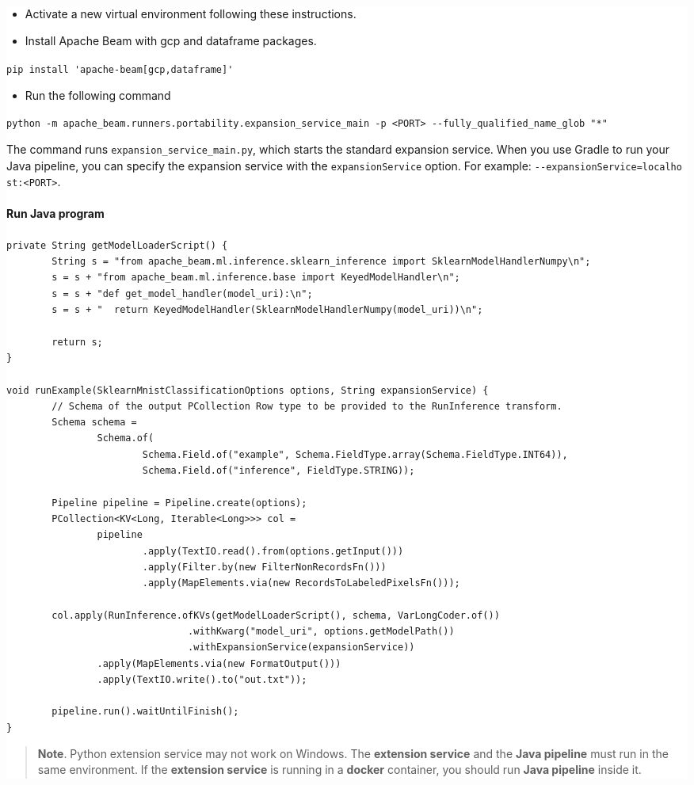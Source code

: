 * Activate a new virtual environment following these instructions.

* Install Apache Beam with gcp and dataframe packages.
```
pip install 'apache-beam[gcp,dataframe]'
```
* Run the following command
```
python -m apache_beam.runners.portability.expansion_service_main -p <PORT> --fully_qualified_name_glob "*"
```

The command runs `expansion_service_main.py`, which starts the standard expansion service. When you use Gradle to run your Java pipeline, you can specify the expansion service with the `expansionService` option. For example: `--expansionService=localhost:<PORT>`.

#### Run Java program

```
private String getModelLoaderScript() {
        String s = "from apache_beam.ml.inference.sklearn_inference import SklearnModelHandlerNumpy\n";
        s = s + "from apache_beam.ml.inference.base import KeyedModelHandler\n";
        s = s + "def get_model_handler(model_uri):\n";
        s = s + "  return KeyedModelHandler(SklearnModelHandlerNumpy(model_uri))\n";

        return s;
}

void runExample(SklearnMnistClassificationOptions options, String expansionService) {
        // Schema of the output PCollection Row type to be provided to the RunInference transform.
        Schema schema =
                Schema.of(
                        Schema.Field.of("example", Schema.FieldType.array(Schema.FieldType.INT64)),
                        Schema.Field.of("inference", FieldType.STRING));

        Pipeline pipeline = Pipeline.create(options);
        PCollection<KV<Long, Iterable<Long>>> col =
                pipeline
                        .apply(TextIO.read().from(options.getInput()))
                        .apply(Filter.by(new FilterNonRecordsFn()))
                        .apply(MapElements.via(new RecordsToLabeledPixelsFn()));

        col.apply(RunInference.ofKVs(getModelLoaderScript(), schema, VarLongCoder.of())
                                .withKwarg("model_uri", options.getModelPath())
                                .withExpansionService(expansionService))
                .apply(MapElements.via(new FormatOutput()))
                .apply(TextIO.write().to("out.txt"));

        pipeline.run().waitUntilFinish();
}
```

> **Note**. Python extension service may not work on Windows. The **extension service** and the **Java pipeline** must run in the same environment. If the **extension service** is running in a **docker** container, you should run **Java pipeline** inside it.
